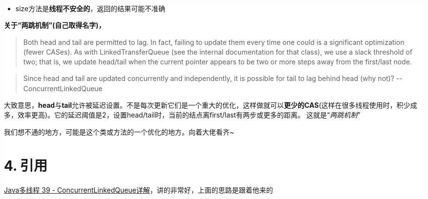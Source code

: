 * size方法是**线程不安全的**，返回的结果可能不准确

**关于“两跳机制”(自己取得名字)，**
> Both head and tail are permitted to lag.  In fact, failing to update them every time one could is a significant optimization (fewer CASes). As with LinkedTransferQueue (see the internal documentation for that class), we use a slack threshold of two; that is, we update head/tail when the current pointer appears to be two or more steps away from the first/last node.

> Since head and tail are updated concurrently and independently, it is possible for tail to lag behind head (why not)? -- ConcurrentLinkedQueue

大致意思，**head**与**tail**允许被延迟设置。不是每次更新它们是一个重大的优化，这样做就可以**更少的CAS**(这样在很多线程使用时，积少成多，效率更高)。它的延迟阈值是2，设置head/tail时，当前的结点离first/last有两步或更多的距离。 这就是“*两跳机制*”

我们想不通的地方，可能是这个类或方法的一个优化的地方。向着大佬看齐~

# 4. 引用
[Java多线程 39 - ConcurrentLinkedQueue详解](https://blog.coderap.com/article/249)，讲的非常好，上面的思路是跟着他来的
